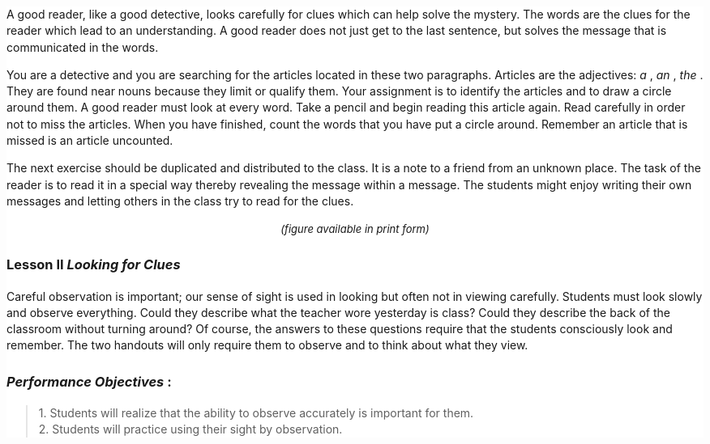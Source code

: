  </h3>
 A good reader, like a good detective, looks carefully for clues which can help solve the mystery. The words are the clues for the reader which lead to an understanding. A good reader does not just get to the last sentence, but solves the message that is communicated in the words.
 <p>
  You are a detective and you are searching for the articles located in these two paragraphs. Articles are the adjectives:
  <i>
   a
  </i>
  ,
  <i>
   an
  </i>
  ,
  <i>
   the
  </i>
  . They are found near nouns because they limit or qualify them. Your assignment is to identify the articles and to draw a circle around them. A good reader must look at every word. Take a pencil and begin reading this article again. Read carefully in order not to miss the articles. When you have finished, count the words that you have put a circle around. Remember an article that is missed is an article uncounted.
 </p>
 <p>
  The next exercise should be duplicated and distributed to the class. It is a note to a friend from an unknown place. The task of the reader is to read it in a special way thereby revealing the message within a message. The students might enjoy writing their own messages and letting others in the class try to read for the clues.
 </p>
<center>
  <i>
   <font size="-1">
    (figure available in print form)
   </font>
  </i>
 </center>
 <h3>
  Lesson II
  <i>
   Looking for Clues
  </i>
 </h3>
 Careful observation is important; our sense of sight is used in looking but often not in viewing carefully. Students must look slowly and observe everything. Could they describe what the teacher wore yesterday is class? Could they describe the back of the classroom without turning around? Of course, the answers to these questions require that the students consciously look and remember. The two handouts will only require them to observe and to think about what they view.
<h3>
  <i>
   Performance Objectives
  </i>
  :
 </h3>
 <blockquote>
  <dl>
   <dt>
    1. Students will realize that the ability to observe accurately is important for them.
    <dt>
     2. Students will practice using their sight by observation.
    </dt>
   </dt>
  </dl>
 </blockquote>